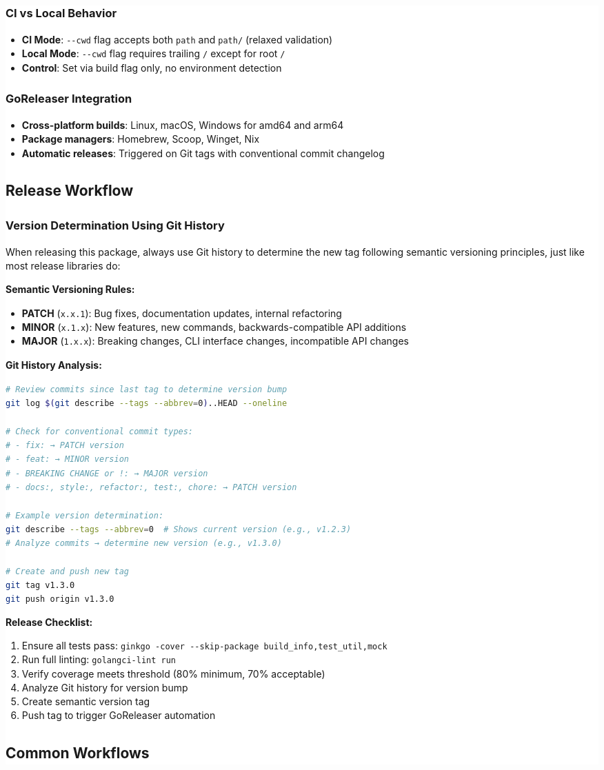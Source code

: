 ### CI vs Local Behavior
- **CI Mode**: `--cwd` flag accepts both `path` and `path/` (relaxed validation)
- **Local Mode**: `--cwd` flag requires trailing `/` except for root `/`
- **Control**: Set via build flag only, no environment detection

### GoReleaser Integration
- **Cross-platform builds**: Linux, macOS, Windows for amd64 and arm64
- **Package managers**: Homebrew, Scoop, Winget, Nix
- **Automatic releases**: Triggered on Git tags with conventional commit changelog

## Release Workflow

### Version Determination Using Git History
When releasing this package, always use Git history to determine the new tag following semantic versioning principles, just like most release libraries do:

**Semantic Versioning Rules:**
- **PATCH** (`x.x.1`): Bug fixes, documentation updates, internal refactoring
- **MINOR** (`x.1.x`): New features, new commands, backwards-compatible API additions
- **MAJOR** (`1.x.x`): Breaking changes, CLI interface changes, incompatible API changes

**Git History Analysis:**
```bash
# Review commits since last tag to determine version bump
git log $(git describe --tags --abbrev=0)..HEAD --oneline

# Check for conventional commit types:
# - fix: → PATCH version
# - feat: → MINOR version  
# - BREAKING CHANGE or !: → MAJOR version
# - docs:, style:, refactor:, test:, chore: → PATCH version

# Example version determination:
git describe --tags --abbrev=0  # Shows current version (e.g., v1.2.3)
# Analyze commits → determine new version (e.g., v1.3.0)

# Create and push new tag
git tag v1.3.0
git push origin v1.3.0
```

**Release Checklist:**
1. Ensure all tests pass: `ginkgo -cover --skip-package build_info,test_util,mock`
2. Run full linting: `golangci-lint run`
3. Verify coverage meets threshold (80% minimum, 70% acceptable)
4. Analyze Git history for version bump
5. Create semantic version tag
6. Push tag to trigger GoReleaser automation

## Common Workflows
